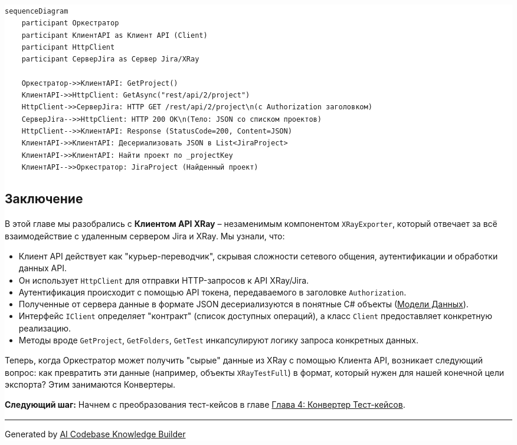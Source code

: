 ```mermaid
sequenceDiagram
    participant Оркестратор
    participant КлиентAPI as Клиент API (Client)
    participant HttpClient
    participant СерверJira as Сервер Jira/XRay

    Оркестратор->>КлиентAPI: GetProject()
    КлиентAPI->>HttpClient: GetAsync("rest/api/2/project")
    HttpClient->>СерверJira: HTTP GET /rest/api/2/project\n(с Authorization заголовком)
    СерверJira-->>HttpClient: HTTP 200 OK\n(Тело: JSON со списком проектов)
    HttpClient-->>КлиентAPI: Response (StatusCode=200, Content=JSON)
    КлиентAPI->>КлиентAPI: Десериализовать JSON в List<JiraProject>
    КлиентAPI->>КлиентAPI: Найти проект по _projectKey
    КлиентAPI-->>Оркестратор: JiraProject (Найденный проект)

```

## Заключение

В этой главе мы разобрались с **Клиентом API XRay** – незаменимым компонентом `XRayExporter`, который отвечает за всё взаимодействие с удаленным сервером Jira и XRay. Мы узнали, что:

*   Клиент API действует как "курьер-переводчик", скрывая сложности сетевого общения, аутентификации и обработки данных API.
*   Он использует `HttpClient` для отправки HTTP-запросов к API XRay/Jira.
*   Аутентификация происходит с помощью API токена, передаваемого в заголовке `Authorization`.
*   Полученные от сервера данные в формате JSON десериализуются в понятные C# объекты ([Модели Данных](06_модели_данных_.md)).
*   Интерфейс `IClient` определяет "контракт" (список доступных операций), а класс `Client` предоставляет конкретную реализацию.
*   Методы вроде `GetProject`, `GetFolders`, `GetTest` инкапсулируют логику запроса конкретных данных.

Теперь, когда Оркестратор может получить "сырые" данные из XRay с помощью Клиента API, возникает следующий вопрос: как превратить эти данные (например, объекты `XRayTestFull`) в формат, который нужен для нашей конечной цели экспорта? Этим занимаются Конвертеры.

**Следующий шаг:** Начнем с преобразования тест-кейсов в главе [Глава 4: Конвертер Тест-кейсов](04_конвертер_тест_кейсов_.md).

---

Generated by [AI Codebase Knowledge Builder](https://github.com/The-Pocket/Tutorial-Codebase-Knowledge)